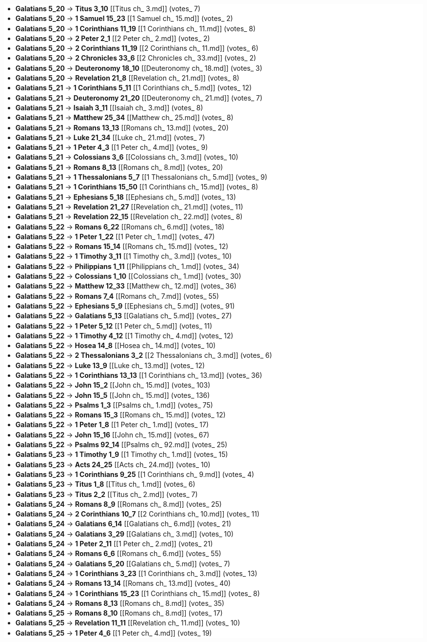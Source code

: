 - **Galatians 5_20** → **Titus 3_10** [[Titus ch_ 3.md]] (votes_ 7)
- **Galatians 5_20** → **1 Samuel 15_23** [[1 Samuel ch_ 15.md]] (votes_ 2)
- **Galatians 5_20** → **1 Corinthians 11_19** [[1 Corinthians ch_ 11.md]] (votes_ 8)
- **Galatians 5_20** → **2 Peter 2_1** [[2 Peter ch_ 2.md]] (votes_ 2)
- **Galatians 5_20** → **2 Corinthians 11_19** [[2 Corinthians ch_ 11.md]] (votes_ 6)
- **Galatians 5_20** → **2 Chronicles 33_6** [[2 Chronicles ch_ 33.md]] (votes_ 2)
- **Galatians 5_20** → **Deuteronomy 18_10** [[Deuteronomy ch_ 18.md]] (votes_ 3)
- **Galatians 5_20** → **Revelation 21_8** [[Revelation ch_ 21.md]] (votes_ 8)
- **Galatians 5_21** → **1 Corinthians 5_11** [[1 Corinthians ch_ 5.md]] (votes_ 12)
- **Galatians 5_21** → **Deuteronomy 21_20** [[Deuteronomy ch_ 21.md]] (votes_ 7)
- **Galatians 5_21** → **Isaiah 3_11** [[Isaiah ch_ 3.md]] (votes_ 8)
- **Galatians 5_21** → **Matthew 25_34** [[Matthew ch_ 25.md]] (votes_ 8)
- **Galatians 5_21** → **Romans 13_13** [[Romans ch_ 13.md]] (votes_ 20)
- **Galatians 5_21** → **Luke 21_34** [[Luke ch_ 21.md]] (votes_ 7)
- **Galatians 5_21** → **1 Peter 4_3** [[1 Peter ch_ 4.md]] (votes_ 9)
- **Galatians 5_21** → **Colossians 3_6** [[Colossians ch_ 3.md]] (votes_ 10)
- **Galatians 5_21** → **Romans 8_13** [[Romans ch_ 8.md]] (votes_ 20)
- **Galatians 5_21** → **1 Thessalonians 5_7** [[1 Thessalonians ch_ 5.md]] (votes_ 9)
- **Galatians 5_21** → **1 Corinthians 15_50** [[1 Corinthians ch_ 15.md]] (votes_ 8)
- **Galatians 5_21** → **Ephesians 5_18** [[Ephesians ch_ 5.md]] (votes_ 13)
- **Galatians 5_21** → **Revelation 21_27** [[Revelation ch_ 21.md]] (votes_ 11)
- **Galatians 5_21** → **Revelation 22_15** [[Revelation ch_ 22.md]] (votes_ 8)
- **Galatians 5_22** → **Romans 6_22** [[Romans ch_ 6.md]] (votes_ 18)
- **Galatians 5_22** → **1 Peter 1_22** [[1 Peter ch_ 1.md]] (votes_ 47)
- **Galatians 5_22** → **Romans 15_14** [[Romans ch_ 15.md]] (votes_ 12)
- **Galatians 5_22** → **1 Timothy 3_11** [[1 Timothy ch_ 3.md]] (votes_ 10)
- **Galatians 5_22** → **Philippians 1_11** [[Philippians ch_ 1.md]] (votes_ 34)
- **Galatians 5_22** → **Colossians 1_10** [[Colossians ch_ 1.md]] (votes_ 30)
- **Galatians 5_22** → **Matthew 12_33** [[Matthew ch_ 12.md]] (votes_ 36)
- **Galatians 5_22** → **Romans 7_4** [[Romans ch_ 7.md]] (votes_ 55)
- **Galatians 5_22** → **Ephesians 5_9** [[Ephesians ch_ 5.md]] (votes_ 91)
- **Galatians 5_22** → **Galatians 5_13** [[Galatians ch_ 5.md]] (votes_ 27)
- **Galatians 5_22** → **1 Peter 5_12** [[1 Peter ch_ 5.md]] (votes_ 11)
- **Galatians 5_22** → **1 Timothy 4_12** [[1 Timothy ch_ 4.md]] (votes_ 12)
- **Galatians 5_22** → **Hosea 14_8** [[Hosea ch_ 14.md]] (votes_ 10)
- **Galatians 5_22** → **2 Thessalonians 3_2** [[2 Thessalonians ch_ 3.md]] (votes_ 6)
- **Galatians 5_22** → **Luke 13_9** [[Luke ch_ 13.md]] (votes_ 12)
- **Galatians 5_22** → **1 Corinthians 13_13** [[1 Corinthians ch_ 13.md]] (votes_ 36)
- **Galatians 5_22** → **John 15_2** [[John ch_ 15.md]] (votes_ 103)
- **Galatians 5_22** → **John 15_5** [[John ch_ 15.md]] (votes_ 136)
- **Galatians 5_22** → **Psalms 1_3** [[Psalms ch_ 1.md]] (votes_ 75)
- **Galatians 5_22** → **Romans 15_3** [[Romans ch_ 15.md]] (votes_ 12)
- **Galatians 5_22** → **1 Peter 1_8** [[1 Peter ch_ 1.md]] (votes_ 17)
- **Galatians 5_22** → **John 15_16** [[John ch_ 15.md]] (votes_ 67)
- **Galatians 5_22** → **Psalms 92_14** [[Psalms ch_ 92.md]] (votes_ 25)
- **Galatians 5_23** → **1 Timothy 1_9** [[1 Timothy ch_ 1.md]] (votes_ 15)
- **Galatians 5_23** → **Acts 24_25** [[Acts ch_ 24.md]] (votes_ 10)
- **Galatians 5_23** → **1 Corinthians 9_25** [[1 Corinthians ch_ 9.md]] (votes_ 4)
- **Galatians 5_23** → **Titus 1_8** [[Titus ch_ 1.md]] (votes_ 6)
- **Galatians 5_23** → **Titus 2_2** [[Titus ch_ 2.md]] (votes_ 7)
- **Galatians 5_24** → **Romans 8_9** [[Romans ch_ 8.md]] (votes_ 25)
- **Galatians 5_24** → **2 Corinthians 10_7** [[2 Corinthians ch_ 10.md]] (votes_ 11)
- **Galatians 5_24** → **Galatians 6_14** [[Galatians ch_ 6.md]] (votes_ 21)
- **Galatians 5_24** → **Galatians 3_29** [[Galatians ch_ 3.md]] (votes_ 10)
- **Galatians 5_24** → **1 Peter 2_11** [[1 Peter ch_ 2.md]] (votes_ 21)
- **Galatians 5_24** → **Romans 6_6** [[Romans ch_ 6.md]] (votes_ 55)
- **Galatians 5_24** → **Galatians 5_20** [[Galatians ch_ 5.md]] (votes_ 7)
- **Galatians 5_24** → **1 Corinthians 3_23** [[1 Corinthians ch_ 3.md]] (votes_ 13)
- **Galatians 5_24** → **Romans 13_14** [[Romans ch_ 13.md]] (votes_ 40)
- **Galatians 5_24** → **1 Corinthians 15_23** [[1 Corinthians ch_ 15.md]] (votes_ 8)
- **Galatians 5_24** → **Romans 8_13** [[Romans ch_ 8.md]] (votes_ 35)
- **Galatians 5_25** → **Romans 8_10** [[Romans ch_ 8.md]] (votes_ 17)
- **Galatians 5_25** → **Revelation 11_11** [[Revelation ch_ 11.md]] (votes_ 10)
- **Galatians 5_25** → **1 Peter 4_6** [[1 Peter ch_ 4.md]] (votes_ 19)